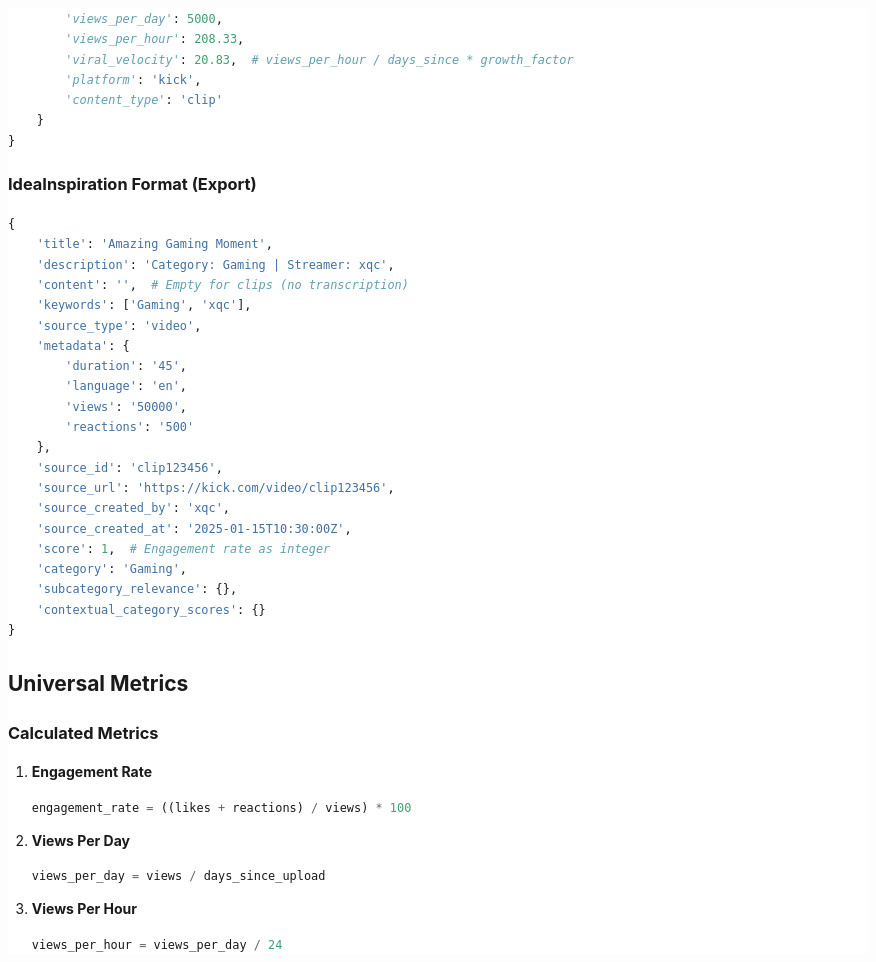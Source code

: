 ```python
        'views_per_day': 5000,
        'views_per_hour': 208.33,
        'viral_velocity': 20.83,  # views_per_hour / days_since * growth_factor
        'platform': 'kick',
        'content_type': 'clip'
    }
}
```

### IdeaInspiration Format (Export)

```python
{
    'title': 'Amazing Gaming Moment',
    'description': 'Category: Gaming | Streamer: xqc',
    'content': '',  # Empty for clips (no transcription)
    'keywords': ['Gaming', 'xqc'],
    'source_type': 'video',
    'metadata': {
        'duration': '45',
        'language': 'en',
        'views': '50000',
        'reactions': '500'
    },
    'source_id': 'clip123456',
    'source_url': 'https://kick.com/video/clip123456',
    'source_created_by': 'xqc',
    'source_created_at': '2025-01-15T10:30:00Z',
    'score': 1,  # Engagement rate as integer
    'category': 'Gaming',
    'subcategory_relevance': {},
    'contextual_category_scores': {}
}
```

## Universal Metrics

### Calculated Metrics

1. **Engagement Rate**
   ```python
   engagement_rate = ((likes + reactions) / views) * 100
   ```

2. **Views Per Day**
   ```python
   views_per_day = views / days_since_upload
   ```

3. **Views Per Hour**
   ```python
   views_per_hour = views_per_day / 24
   ```

